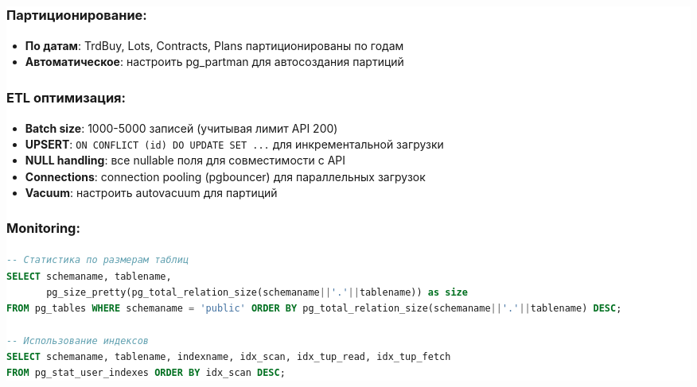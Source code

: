 ### Партиционирование:

- **По датам**: TrdBuy, Lots, Contracts, Plans партиционированы по годам
- **Автоматическое**: настроить pg_partman для автосоздания партиций

### ETL оптимизация:

- **Batch size**: 1000-5000 записей (учитывая лимит API 200)
- **UPSERT**: `ON CONFLICT (id) DO UPDATE SET ...` для инкрементальной загрузки
- **NULL handling**: все nullable поля для совместимости с API
- **Connections**: connection pooling (pgbouncer) для параллельных загрузок
- **Vacuum**: настроить autovacuum для партиций

### Monitoring:

```sql
-- Статистика по размерам таблиц
SELECT schemaname, tablename,
       pg_size_pretty(pg_total_relation_size(schemaname||'.'||tablename)) as size
FROM pg_tables WHERE schemaname = 'public' ORDER BY pg_total_relation_size(schemaname||'.'||tablename) DESC;

-- Использование индексов
SELECT schemaname, tablename, indexname, idx_scan, idx_tup_read, idx_tup_fetch
FROM pg_stat_user_indexes ORDER BY idx_scan DESC;
```

